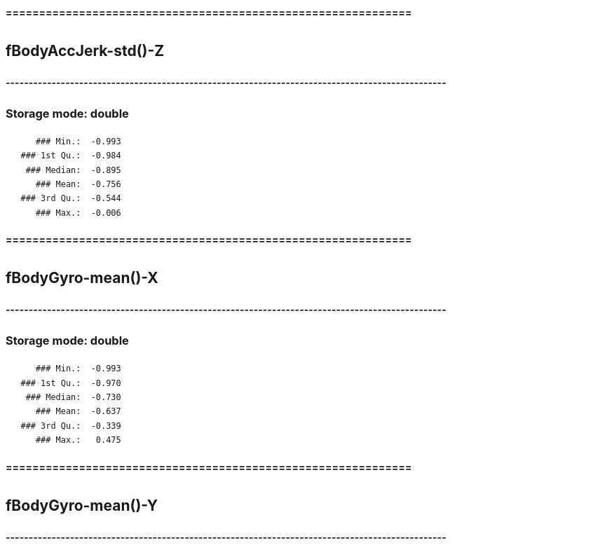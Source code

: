 #### =============================================================

   ## fBodyAccJerk-std()-Z

#### ------------------------------------------------------------------------------------------------

   ### Storage mode: double

          ### Min.:  -0.993
       ### 1st Qu.:  -0.984
        ### Median:  -0.895
          ### Mean:  -0.756
       ### 3rd Qu.:  -0.544
          ### Max.:  -0.006

#### =============================================================

   ## fBodyGyro-mean()-X

#### ------------------------------------------------------------------------------------------------

   ### Storage mode: double

          ### Min.:  -0.993
       ### 1st Qu.:  -0.970
        ### Median:  -0.730
          ### Mean:  -0.637
       ### 3rd Qu.:  -0.339
          ### Max.:   0.475

#### =============================================================

   ## fBodyGyro-mean()-Y

#### ------------------------------------------------------------------------------------------------
